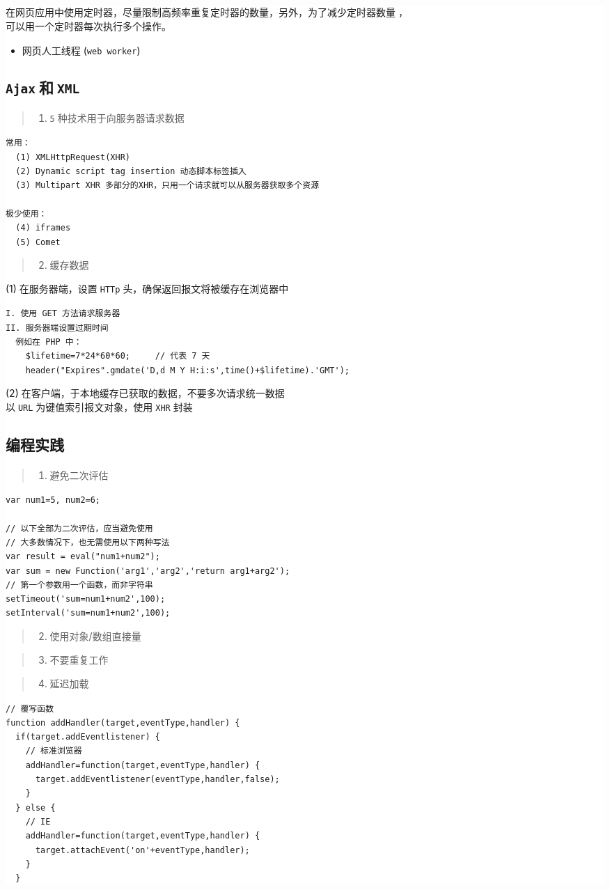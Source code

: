 在网页应用中使用定时器，尽量限制高频率重复定时器的数量，另外，为了减少定时器数量 ， <br>
可以用一个定时器每次执行多个操作。

- 网页人工线程 (`web worker`)

## `Ajax` 和 `XML`

>1. `5` 种技术用于向服务器请求数据

```
常用：
  (1) XMLHttpRequest(XHR)
  (2) Dynamic script tag insertion 动态脚本标签插入
  (3) Multipart XHR 多部分的XHR，只用一个请求就可以从服务器获取多个资源

极少使用：
  (4) iframes
  (5) Comet
```

>2. 缓存数据

(1) 在服务器端，设置 `HTTp` 头，确保返回报文将被缓存在浏览器中
  ```
  I. 使用 GET 方法请求服务器
  II. 服务器端设置过期时间
    例如在 PHP 中：
      $lifetime=7*24*60*60;     // 代表 7 天
      header("Expires".gmdate('D,d M Y H:i:s',time()+$lifetime).'GMT');
  ```
(2) 在客户端，于本地缓存已获取的数据，不要多次请求统一数据 <br>
  以 `URL` 为键值索引报文对象，使用 `XHR` 封装


## 编程实践

>1. 避免二次评估 <br>
```
var num1=5, num2=6;

// 以下全部为二次评估，应当避免使用
// 大多数情况下，也无需使用以下两种写法
var result = eval("num1+num2");
var sum = new Function('arg1','arg2','return arg1+arg2');
// 第一个参数用一个函数，而非字符串
setTimeout('sum=num1+num2',100);
setInterval('sum=num1+num2',100);
```

>2. 使用对象/数组直接量

>3. 不要重复工作

>4. 延迟加载

  ```
  // 覆写函数
  function addHandler(target,eventType,handler) {
    if(target.addEventlistener) {
      // 标准浏览器
      addHandler=function(target,eventType,handler) {
        target.addEventlistener(eventType,handler,false);
      }
    } else {
      // IE
      addHandler=function(target,eventType,handler) {
        target.attachEvent('on'+eventType,handler);
      }
    }
  ```